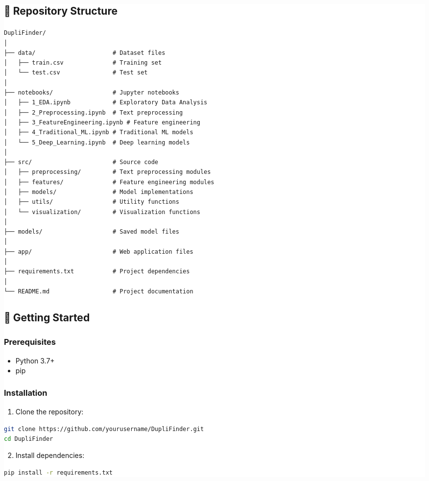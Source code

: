 ## 📂 Repository Structure

```
DupliFinder/
│
├── data/                      # Dataset files
│   ├── train.csv              # Training set
│   └── test.csv               # Test set
│
├── notebooks/                 # Jupyter notebooks
│   ├── 1_EDA.ipynb            # Exploratory Data Analysis
│   ├── 2_Preprocessing.ipynb  # Text preprocessing
│   ├── 3_FeatureEngineering.ipynb # Feature engineering
│   ├── 4_Traditional_ML.ipynb # Traditional ML models
│   └── 5_Deep_Learning.ipynb  # Deep learning models
│
├── src/                       # Source code
│   ├── preprocessing/         # Text preprocessing modules
│   ├── features/              # Feature engineering modules
│   ├── models/                # Model implementations
│   ├── utils/                 # Utility functions
│   └── visualization/         # Visualization functions
│
├── models/                    # Saved model files
│
├── app/                       # Web application files
│
├── requirements.txt           # Project dependencies
│
└── README.md                  # Project documentation
```

## 🚀 Getting Started

### Prerequisites

- Python 3.7+
- pip

### Installation

1. Clone the repository:
```bash
git clone https://github.com/yourusername/DupliFinder.git
cd DupliFinder
```

2. Install dependencies:
```bash
pip install -r requirements.txt
```
